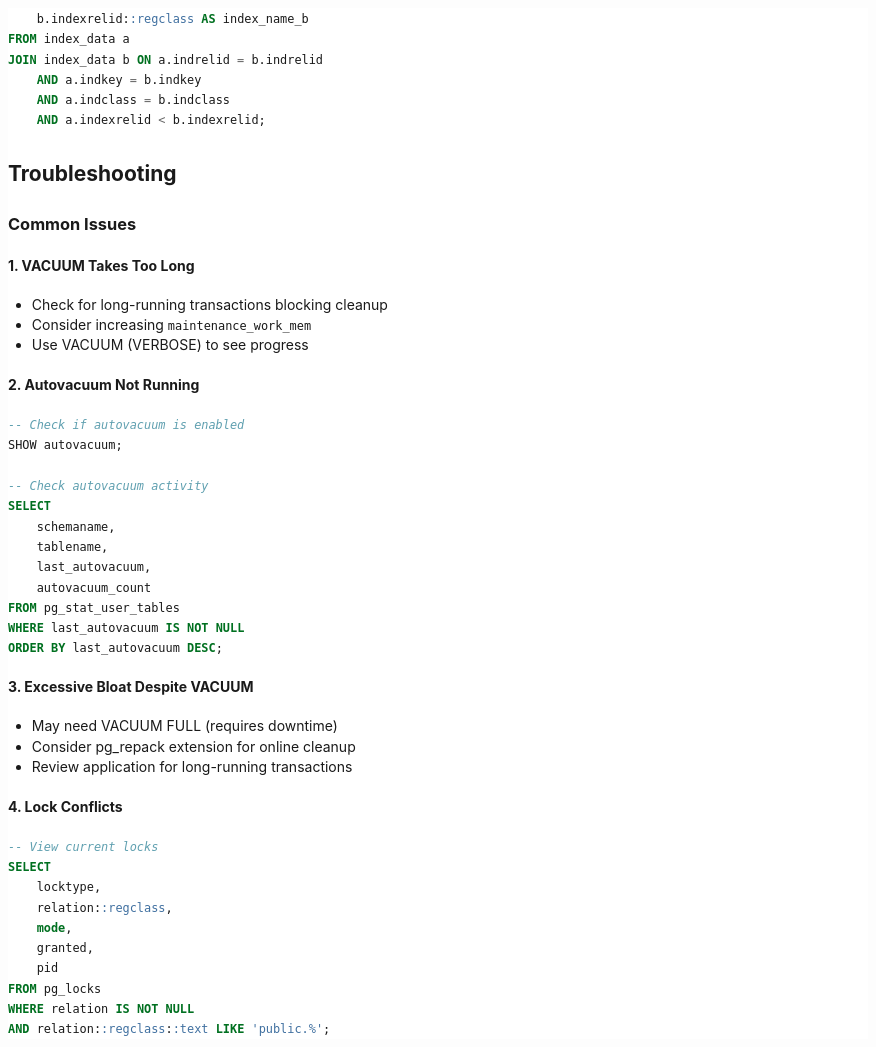 ```sql
    b.indexrelid::regclass AS index_name_b
FROM index_data a
JOIN index_data b ON a.indrelid = b.indrelid
    AND a.indkey = b.indkey
    AND a.indclass = b.indclass
    AND a.indexrelid < b.indexrelid;
```

## Troubleshooting

### Common Issues

#### 1. VACUUM Takes Too Long
- Check for long-running transactions blocking cleanup
- Consider increasing `maintenance_work_mem`
- Use VACUUM (VERBOSE) to see progress

#### 2. Autovacuum Not Running
```sql
-- Check if autovacuum is enabled
SHOW autovacuum;

-- Check autovacuum activity
SELECT 
    schemaname,
    tablename,
    last_autovacuum,
    autovacuum_count
FROM pg_stat_user_tables
WHERE last_autovacuum IS NOT NULL
ORDER BY last_autovacuum DESC;
```

#### 3. Excessive Bloat Despite VACUUM
- May need VACUUM FULL (requires downtime)
- Consider pg_repack extension for online cleanup
- Review application for long-running transactions

#### 4. Lock Conflicts
```sql
-- View current locks
SELECT 
    locktype,
    relation::regclass,
    mode,
    granted,
    pid
FROM pg_locks
WHERE relation IS NOT NULL
AND relation::regclass::text LIKE 'public.%';
```
